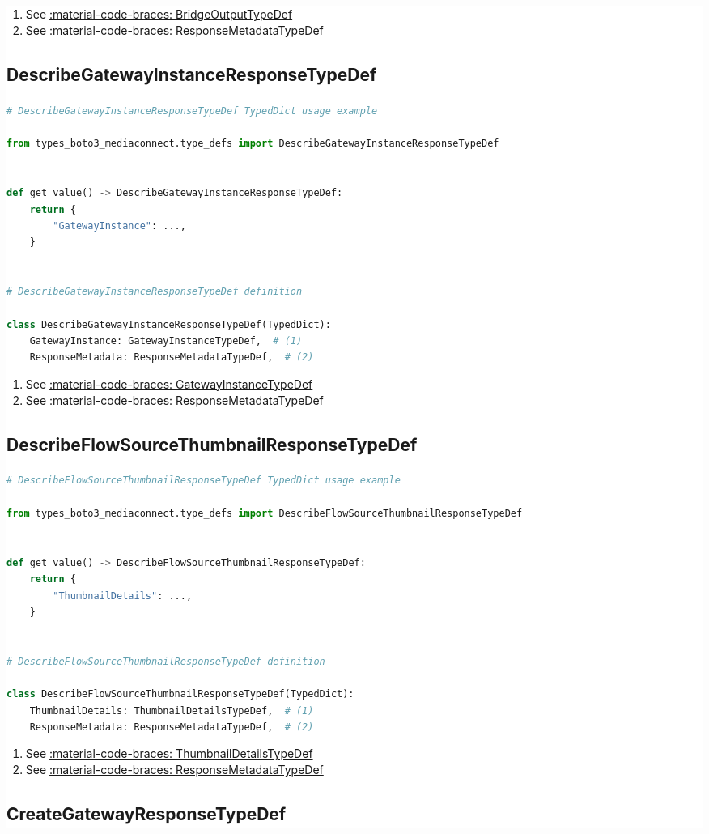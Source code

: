 1. See [:material-code-braces: BridgeOutputTypeDef](./type_defs.md#bridgeoutputtypedef)
2. See [:material-code-braces: ResponseMetadataTypeDef](./type_defs.md#responsemetadatatypedef)

## DescribeGatewayInstanceResponseTypeDef

```python
# DescribeGatewayInstanceResponseTypeDef TypedDict usage example

from types_boto3_mediaconnect.type_defs import DescribeGatewayInstanceResponseTypeDef


def get_value() -> DescribeGatewayInstanceResponseTypeDef:
    return {
        "GatewayInstance": ...,
    }


# DescribeGatewayInstanceResponseTypeDef definition

class DescribeGatewayInstanceResponseTypeDef(TypedDict):
    GatewayInstance: GatewayInstanceTypeDef,  # (1)
    ResponseMetadata: ResponseMetadataTypeDef,  # (2)
```

1. See [:material-code-braces: GatewayInstanceTypeDef](./type_defs.md#gatewayinstancetypedef)
2. See [:material-code-braces: ResponseMetadataTypeDef](./type_defs.md#responsemetadatatypedef)

## DescribeFlowSourceThumbnailResponseTypeDef

```python
# DescribeFlowSourceThumbnailResponseTypeDef TypedDict usage example

from types_boto3_mediaconnect.type_defs import DescribeFlowSourceThumbnailResponseTypeDef


def get_value() -> DescribeFlowSourceThumbnailResponseTypeDef:
    return {
        "ThumbnailDetails": ...,
    }


# DescribeFlowSourceThumbnailResponseTypeDef definition

class DescribeFlowSourceThumbnailResponseTypeDef(TypedDict):
    ThumbnailDetails: ThumbnailDetailsTypeDef,  # (1)
    ResponseMetadata: ResponseMetadataTypeDef,  # (2)
```

1. See [:material-code-braces: ThumbnailDetailsTypeDef](./type_defs.md#thumbnaildetailstypedef)
2. See [:material-code-braces: ResponseMetadataTypeDef](./type_defs.md#responsemetadatatypedef)

## CreateGatewayResponseTypeDef
